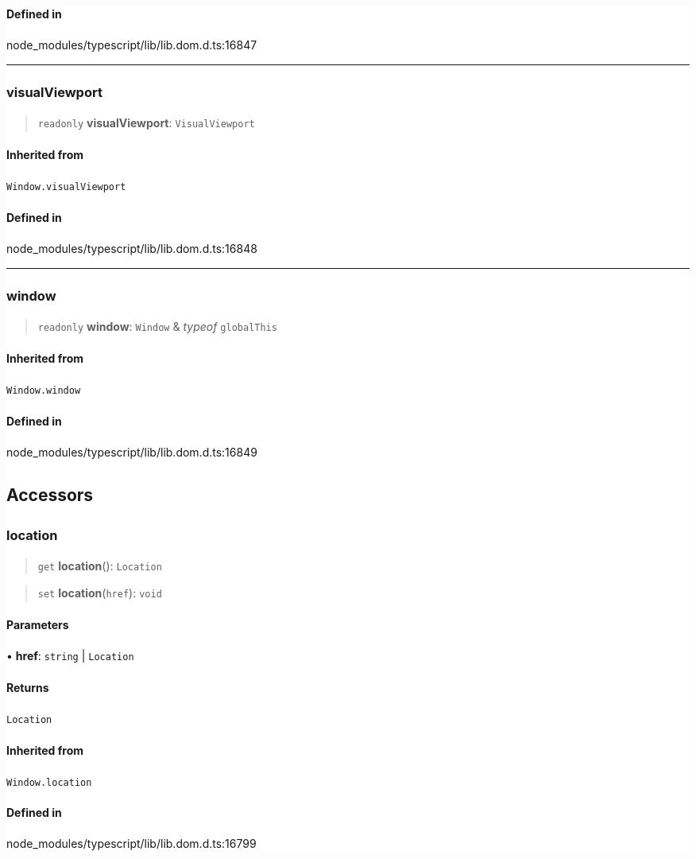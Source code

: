 #### Defined in

node\_modules/typescript/lib/lib.dom.d.ts:16847

***

### visualViewport

> `readonly` **visualViewport**: `VisualViewport`

#### Inherited from

`Window.visualViewport`

#### Defined in

node\_modules/typescript/lib/lib.dom.d.ts:16848

***

### window

> `readonly` **window**: `Window` & *typeof* `globalThis`

#### Inherited from

`Window.window`

#### Defined in

node\_modules/typescript/lib/lib.dom.d.ts:16849

## Accessors

### location

> `get` **location**(): `Location`

> `set` **location**(`href`): `void`

#### Parameters

• **href**: `string` \| `Location`

#### Returns

`Location`

#### Inherited from

`Window.location`

#### Defined in

node\_modules/typescript/lib/lib.dom.d.ts:16799
